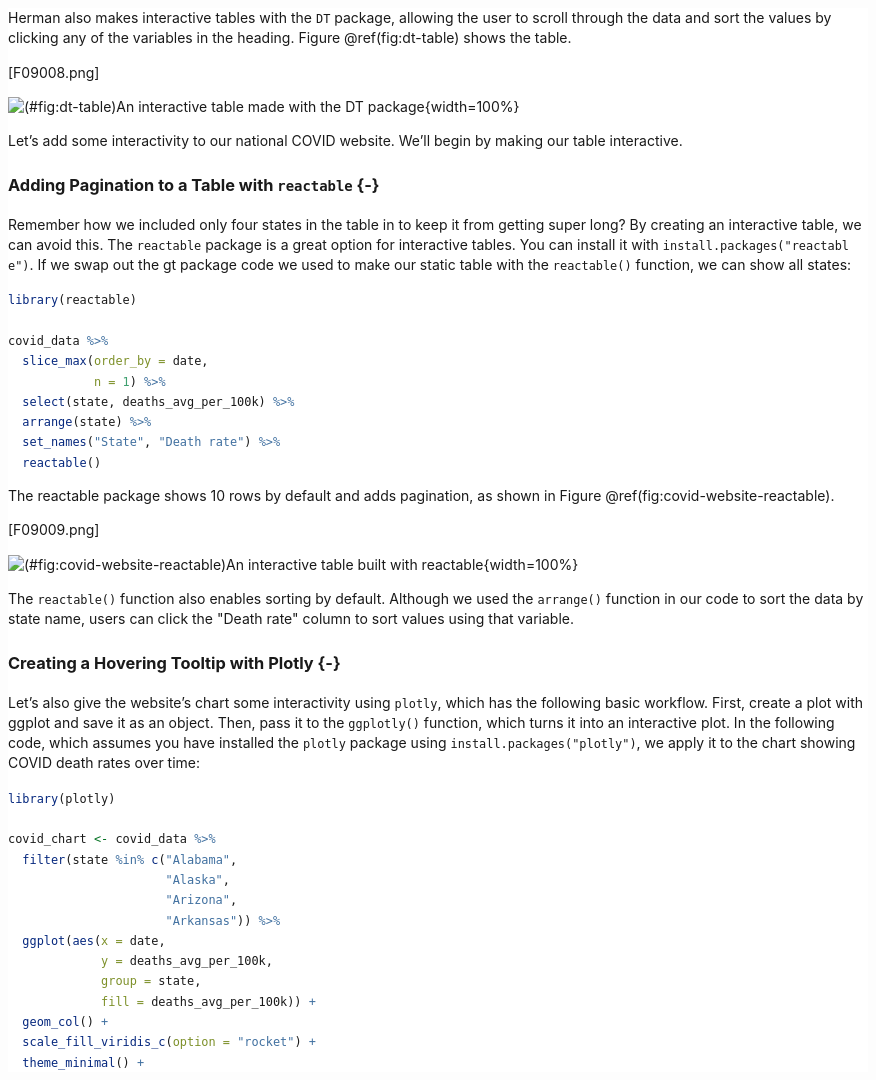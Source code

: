 
Herman also makes interactive tables with the `DT` package, allowing the user to scroll through the data and sort the values by clicking any of the variables in the heading. Figure \@ref(fig:dt-table) shows the table.

[F09008.png]

![(\#fig:dt-table)An interactive table made with the DT package](../../assets/dt-table.png){width=100%}



Let’s add some interactivity to our national COVID website. We’ll begin by making our table interactive. 

### Adding Pagination to a Table with `reactable` {-}

Remember how we included only four states in the table in to keep it from getting super long? By creating an interactive table, we can avoid this. The `reactable` package is a great option for interactive tables. You can install it with `install.packages("reactable")`. If we swap out the gt package code we used to make our static table with the `reactable()` function, we can show all states:


```r
library(reactable)

covid_data %>% 
  slice_max(order_by = date,
            n = 1) %>% 
  select(state, deaths_avg_per_100k) %>% 
  arrange(state) %>% 
  set_names("State", "Death rate") %>% 
  reactable()
```

The reactable package shows 10 rows by default and adds pagination, as shown in Figure \@ref(fig:covid-website-reactable).

[F09009.png]

![(\#fig:covid-website-reactable)An interactive table built with reactable](../../assets/covid-website-reactable.png){width=100%}



The `reactable()` function also enables sorting by default. Although we used the `arrange()` function in our code to sort the data by state name, users can click the "Death rate" column to sort values using that variable. 

### Creating a Hovering Tooltip with Plotly {-}

Let’s also give the website’s chart some interactivity using `plotly`, which has the following basic workflow. First, create a plot with ggplot and save it as an object. Then, pass it to the `ggplotly()` function, which turns it into an interactive plot. In the following code, which assumes you have installed the `plotly` package using `install.packages("plotly")`, we apply it to the chart showing COVID death rates over time:


```r
library(plotly)

covid_chart <- covid_data %>% 
  filter(state %in% c("Alabama",
                      "Alaska",
                      "Arizona",
                      "Arkansas")) %>% 
  ggplot(aes(x = date,
             y = deaths_avg_per_100k,
             group = state,
             fill = deaths_avg_per_100k)) +
  geom_col() +
  scale_fill_viridis_c(option = "rocket") +
  theme_minimal() +
```